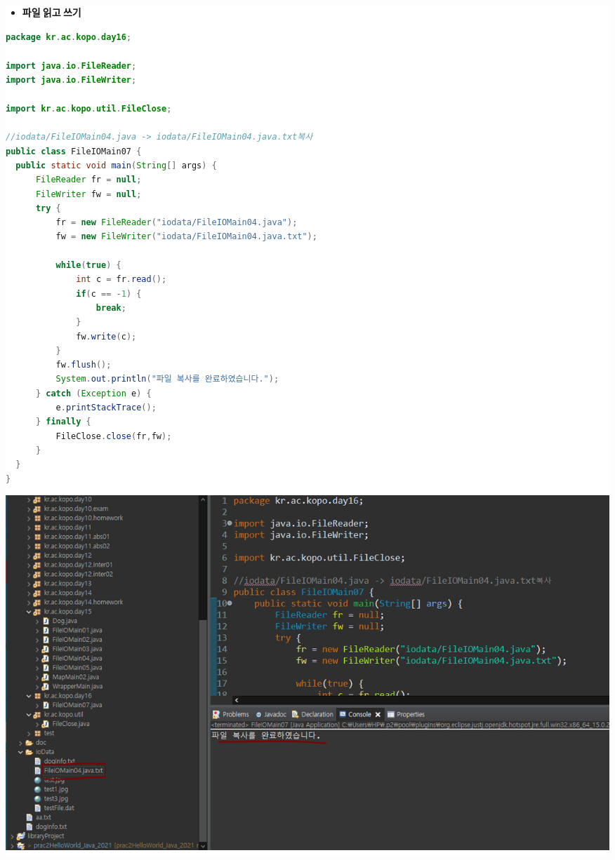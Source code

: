  

  - **파일 읽고 쓰기**

  ```java
  package kr.ac.kopo.day16;
  
  import java.io.FileReader;
  import java.io.FileWriter;
  
  import kr.ac.kopo.util.FileClose;
  
  //iodata/FileIOMain04.java -> iodata/FileIOMain04.java.txt복사
  public class FileIOMain07 {
  	public static void main(String[] args) {
  		FileReader fr = null;
  		FileWriter fw = null;
  		try {
  			fr = new FileReader("iodata/FileIOMain04.java");
  			fw = new FileWriter("iodata/FileIOMain04.java.txt");
  			
  			while(true) {
  				int c = fr.read();
  				if(c == -1) {
  					break;
  				}
  				fw.write(c);
  			}
  			fw.flush();
  			System.out.println("파일 복사를 완료하였습니다.");
  		} catch (Exception e) {
  			e.printStackTrace();
  		} finally {
  			FileClose.close(fr,fw);
  		}
  	}
  }
  ```

  ![image-20210524095128075](images/image-20210524095128075.png)